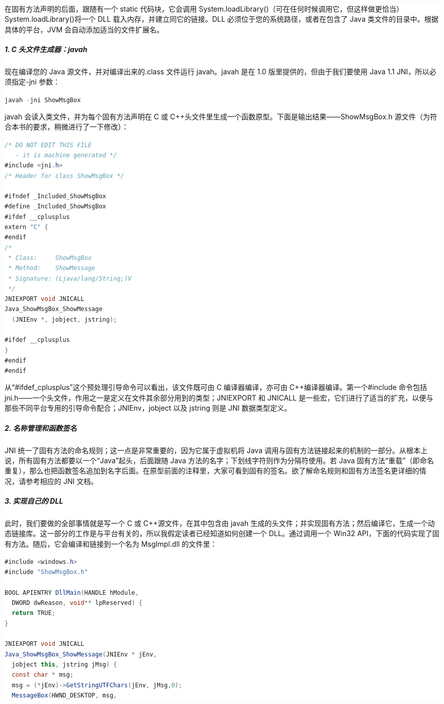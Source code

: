 在固有方法声明的后面，跟随有一个 static 代码块，它会调用 System.loadLibrary()（可在任何时候调用它，但这样做更恰当）System.loadLibrary()将一个 DLL 载入内存，并建立同它的链接。DLL 必须位于您的系统路径，或者在包含了 Java 类文件的目录中。根据具体的平台，JVM 会自动添加适当的文件扩展名。

##### 1. C 头文件生成器：javah

现在编译您的 Java 源文件，并对编译出来的.class 文件运行 javah。javah 是在 1.0 版里提供的，但由于我们要使用 Java 1.1 JNI，所以必须指定-jni 参数：

```java
javah -jni ShowMsgBox
```

javah 会读入类文件，并为每个固有方法声明在 C 或 C++头文件里生成一个函数原型。下面是输出结果——ShowMsgBox.h 源文件（为符合本书的要求，稍微进行了一下修改）：

```java
/* DO NOT EDIT THIS FILE
   - it is machine generated */
#include <jni.h>
/* Header for class ShowMsgBox */

#ifndef _Included_ShowMsgBox
#define _Included_ShowMsgBox
#ifdef __cplusplus
extern "C" {
#endif
/*
 * Class:     ShowMsgBox
 * Method:    ShowMessage
 * Signature: (Ljava/lang/String;)V
 */
JNIEXPORT void JNICALL
Java_ShowMsgBox_ShowMessage
  (JNIEnv *, jobject, jstring);

#ifdef __cplusplus
}
#endif
#endif
```

从“#ifdef_cplusplus”这个预处理引导命令可以看出，该文件既可由 C 编译器编译，亦可由 C++编译器编译。第一个#include 命令包括 jni.h——一个头文件，作用之一是定义在文件其余部分用到的类型；JNIEXPORT 和 JNICALL 是一些宏，它们进行了适当的扩充，以便与那些不同平台专用的引导命令配合；JNIEnv，jobject 以及 jstring 则是 JNI 数据类型定义。

##### 2. 名称管理和函数签名

JNI 统一了固有方法的命名规则；这一点是非常重要的，因为它属于虚拟机将 Java 调用与固有方法链接起来的机制的一部分。从根本上说，所有固有方法都要以一个“Java”起头，后面跟随 Java 方法的名字；下划线字符则作为分隔符使用。若 Java 固有方法“重载”（即命名重复），那么也把函数签名追加到名字后面。在原型前面的注释里，大家可看到固有的签名。欲了解命名规则和固有方法签名更详细的情况，请参考相应的 JNI 文档。

##### 3. 实现自己的 DLL

此时，我们要做的全部事情就是写一个 C 或 C++源文件，在其中包含由 javah 生成的头文件；并实现固有方法；然后编译它，生成一个动态链接库。这一部分的工作是与平台有关的，所以我假定读者已经知道如何创建一个 DLL。通过调用一个 Win32 API，下面的代码实现了固有方法。随后，它会编译和链接到一个名为 MsgImpl.dll 的文件里：

```java
#include <windows.h>
#include "ShowMsgBox.h"

BOOL APIENTRY DllMain(HANDLE hModule,
  DWORD dwReason, void** lpReserved) {
  return TRUE;
}

JNIEXPORT void JNICALL
Java_ShowMsgBox_ShowMessage(JNIEnv * jEnv,
  jobject this, jstring jMsg) {
  const char * msg;
  msg = (*jEnv)->GetStringUTFChars(jEnv, jMsg,0);
  MessageBox(HWND_DESKTOP, msg,
```